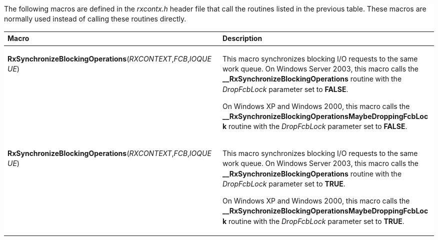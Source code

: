 </tr>
</tbody>
</table>

 

The following macros are defined in the *rxcontx.h* header file that call the routines listed in the previous table. These macros are normally used instead of calling these routines directly.

<table>
<colgroup>
<col width="50%" />
<col width="50%" />
</colgroup>
<thead>
<tr class="header">
<th align="left">Macro</th>
<th align="left">Description</th>
</tr>
</thead>
<tbody>
<tr class="odd">
<td align="left"><p><strong>RxSynchronizeBlockingOperations</strong>(<em>RXCONTEXT</em>,<em>FCB</em>,<em>IOQUEUE</em>)</p></td>
<td align="left"><p>This macro synchronizes blocking I/O requests to the same work queue. On Windows Server 2003, this macro calls the <strong>__RxSynchronizeBlockingOperations</strong> routine with the <em>DropFcbLock</em> parameter set to <strong>FALSE</strong>.</p>
<p>On Windows XP and Windows 2000, this macro calls the <strong>__RxSynchronizeBlockingOperationsMaybeDroppingFcbLock</strong> routine with the <em>DropFcbLock</em> parameter set to <strong>FALSE</strong>.</p></td>
</tr>
<tr class="even">
<td align="left"><p><strong>RxSynchronizeBlockingOperations</strong>(<em>RXCONTEXT</em>,<em>FCB</em>,<em>IOQUEUE</em>)</p></td>
<td align="left"><p>This macro synchronizes blocking I/O requests to the same work queue. On Windows Server 2003, this macro calls the <strong>__RxSynchronizeBlockingOperations</strong> routine with the <em>DropFcbLock</em> parameter set to <strong>TRUE</strong>.</p>
<p>On Windows XP and Windows 2000, this macro calls the <strong>__RxSynchronizeBlockingOperationsMaybeDroppingFcbLock</strong> routine with the <em>DropFcbLock</em> parameter set to <strong>TRUE</strong>.</p></td>
</tr>
</tbody>
</table>

 

 

